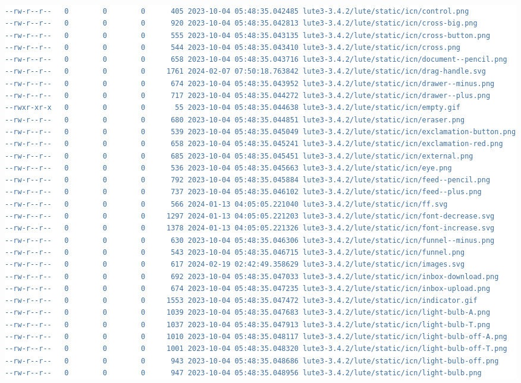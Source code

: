 ```diff
--rw-r--r--   0        0        0      405 2023-10-04 05:48:35.042485 lute3-3.4.2/lute/static/icn/control.png
--rw-r--r--   0        0        0      920 2023-10-04 05:48:35.042813 lute3-3.4.2/lute/static/icn/cross-big.png
--rw-r--r--   0        0        0      555 2023-10-04 05:48:35.043135 lute3-3.4.2/lute/static/icn/cross-button.png
--rw-r--r--   0        0        0      544 2023-10-04 05:48:35.043410 lute3-3.4.2/lute/static/icn/cross.png
--rw-r--r--   0        0        0      658 2023-10-04 05:48:35.043716 lute3-3.4.2/lute/static/icn/document--pencil.png
--rw-r--r--   0        0        0     1761 2024-02-07 07:50:18.763842 lute3-3.4.2/lute/static/icn/drag-handle.svg
--rw-r--r--   0        0        0      674 2023-10-04 05:48:35.043952 lute3-3.4.2/lute/static/icn/drawer--minus.png
--rw-r--r--   0        0        0      717 2023-10-04 05:48:35.044272 lute3-3.4.2/lute/static/icn/drawer--plus.png
--rwxr-xr-x   0        0        0       55 2023-10-04 05:48:35.044638 lute3-3.4.2/lute/static/icn/empty.gif
--rw-r--r--   0        0        0      680 2023-10-04 05:48:35.044851 lute3-3.4.2/lute/static/icn/eraser.png
--rw-r--r--   0        0        0      539 2023-10-04 05:48:35.045049 lute3-3.4.2/lute/static/icn/exclamation-button.png
--rw-r--r--   0        0        0      658 2023-10-04 05:48:35.045241 lute3-3.4.2/lute/static/icn/exclamation-red.png
--rw-r--r--   0        0        0      685 2023-10-04 05:48:35.045451 lute3-3.4.2/lute/static/icn/external.png
--rw-r--r--   0        0        0      536 2023-10-04 05:48:35.045663 lute3-3.4.2/lute/static/icn/eye.png
--rw-r--r--   0        0        0      792 2023-10-04 05:48:35.045884 lute3-3.4.2/lute/static/icn/feed--pencil.png
--rw-r--r--   0        0        0      737 2023-10-04 05:48:35.046102 lute3-3.4.2/lute/static/icn/feed--plus.png
--rw-r--r--   0        0        0      566 2024-01-13 04:05:05.221040 lute3-3.4.2/lute/static/icn/ff.svg
--rw-r--r--   0        0        0     1297 2024-01-13 04:05:05.221203 lute3-3.4.2/lute/static/icn/font-decrease.svg
--rw-r--r--   0        0        0     1378 2024-01-13 04:05:05.221326 lute3-3.4.2/lute/static/icn/font-increase.svg
--rw-r--r--   0        0        0      630 2023-10-04 05:48:35.046306 lute3-3.4.2/lute/static/icn/funnel--minus.png
--rw-r--r--   0        0        0      543 2023-10-04 05:48:35.046715 lute3-3.4.2/lute/static/icn/funnel.png
--rw-r--r--   0        0        0      617 2024-02-19 02:42:49.358629 lute3-3.4.2/lute/static/icn/images.svg
--rw-r--r--   0        0        0      692 2023-10-04 05:48:35.047033 lute3-3.4.2/lute/static/icn/inbox-download.png
--rw-r--r--   0        0        0      674 2023-10-04 05:48:35.047235 lute3-3.4.2/lute/static/icn/inbox-upload.png
--rw-r--r--   0        0        0     1553 2023-10-04 05:48:35.047472 lute3-3.4.2/lute/static/icn/indicator.gif
--rw-r--r--   0        0        0     1039 2023-10-04 05:48:35.047683 lute3-3.4.2/lute/static/icn/light-bulb-A.png
--rw-r--r--   0        0        0     1037 2023-10-04 05:48:35.047913 lute3-3.4.2/lute/static/icn/light-bulb-T.png
--rw-r--r--   0        0        0     1010 2023-10-04 05:48:35.048117 lute3-3.4.2/lute/static/icn/light-bulb-off-A.png
--rw-r--r--   0        0        0     1001 2023-10-04 05:48:35.048320 lute3-3.4.2/lute/static/icn/light-bulb-off-T.png
--rw-r--r--   0        0        0      943 2023-10-04 05:48:35.048686 lute3-3.4.2/lute/static/icn/light-bulb-off.png
--rw-r--r--   0        0        0      947 2023-10-04 05:48:35.048956 lute3-3.4.2/lute/static/icn/light-bulb.png
```